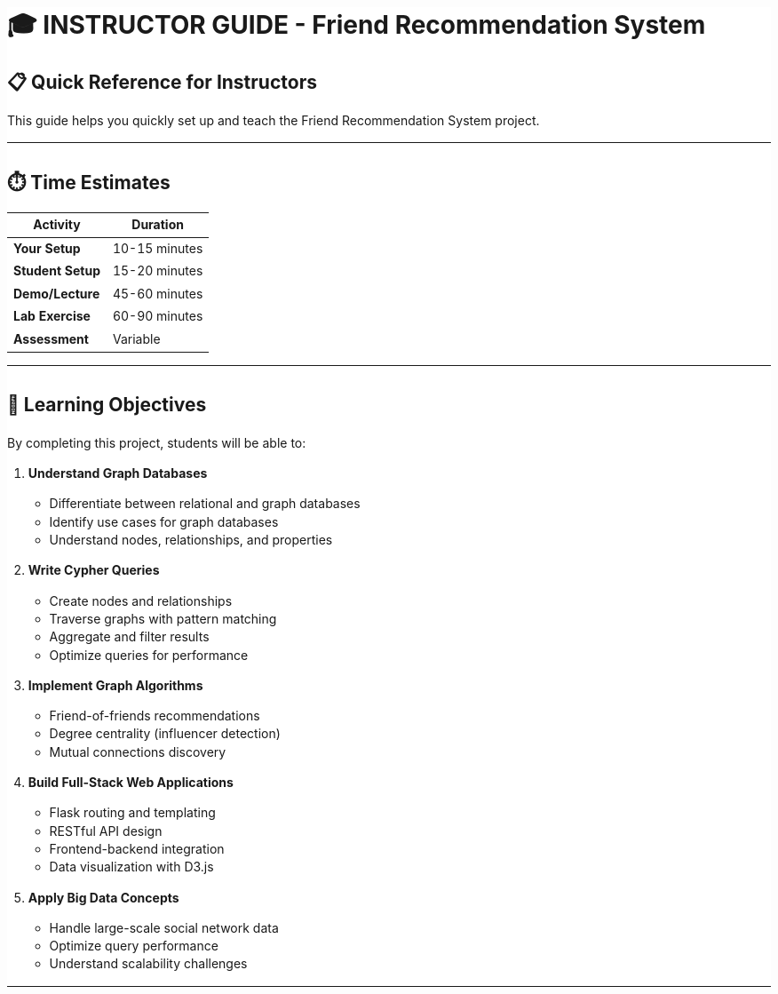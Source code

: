 # 🎓 INSTRUCTOR GUIDE - Friend Recommendation System

## 📋 Quick Reference for Instructors

This guide helps you quickly set up and teach the Friend Recommendation System project.

---

## ⏱️ Time Estimates

| Activity | Duration |
|----------|----------|
| **Your Setup** | 10-15 minutes |
| **Student Setup** | 15-20 minutes |
| **Demo/Lecture** | 45-60 minutes |
| **Lab Exercise** | 60-90 minutes |
| **Assessment** | Variable |

---

## 🎯 Learning Objectives

By completing this project, students will be able to:

1. **Understand Graph Databases**
   - Differentiate between relational and graph databases
   - Identify use cases for graph databases
   - Understand nodes, relationships, and properties

2. **Write Cypher Queries**
   - Create nodes and relationships
   - Traverse graphs with pattern matching
   - Aggregate and filter results
   - Optimize queries for performance

3. **Implement Graph Algorithms**
   - Friend-of-friends recommendations
   - Degree centrality (influencer detection)
   - Mutual connections discovery

4. **Build Full-Stack Web Applications**
   - Flask routing and templating
   - RESTful API design
   - Frontend-backend integration
   - Data visualization with D3.js

5. **Apply Big Data Concepts**
   - Handle large-scale social network data
   - Optimize query performance
   - Understand scalability challenges

---